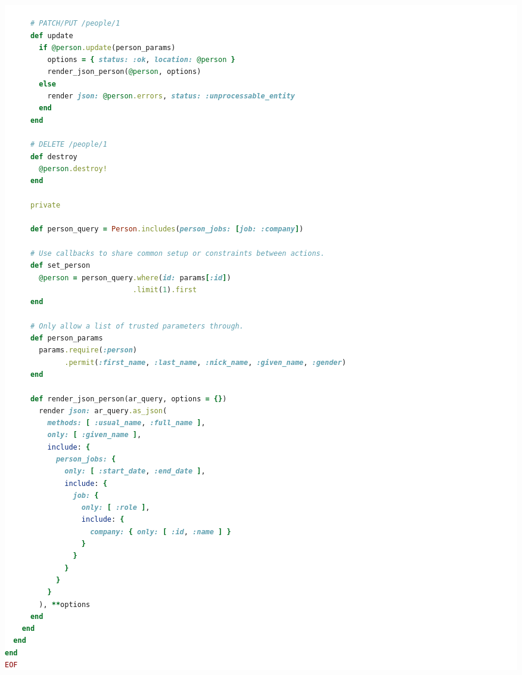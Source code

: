 ```ruby

      # PATCH/PUT /people/1
      def update
        if @person.update(person_params)
          options = { status: :ok, location: @person }
          render_json_person(@person, options)
        else
          render json: @person.errors, status: :unprocessable_entity
        end
      end

      # DELETE /people/1
      def destroy
        @person.destroy!
      end

      private

      def person_query = Person.includes(person_jobs: [job: :company])

      # Use callbacks to share common setup or constraints between actions.
      def set_person
        @person = person_query.where(id: params[:id])
                              .limit(1).first
      end

      # Only allow a list of trusted parameters through.
      def person_params
        params.require(:person)
              .permit(:first_name, :last_name, :nick_name, :given_name, :gender)
      end

      def render_json_person(ar_query, options = {})
        render json: ar_query.as_json(
          methods: [ :usual_name, :full_name ],
          only: [ :given_name ],
          include: {
            person_jobs: {
              only: [ :start_date, :end_date ],
              include: {
                job: {
                  only: [ :role ],
                  include: {
                    company: { only: [ :id, :name ] }
                  }
                }
              }
            }
          }
        ), **options
      end
    end
  end
end
EOF
```
